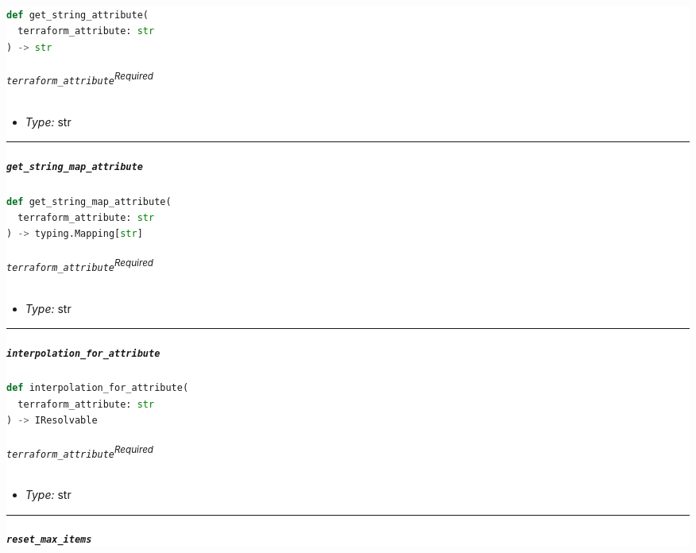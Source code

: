 ```python
def get_string_attribute(
  terraform_attribute: str
) -> str
```

###### `terraform_attribute`<sup>Required</sup> <a name="terraform_attribute" id="@cdktf/provider-cloudflare.dataCloudflareCertificatePacks.DataCloudflareCertificatePacks.getStringAttribute.parameter.terraformAttribute"></a>

- *Type:* str

---

##### `get_string_map_attribute` <a name="get_string_map_attribute" id="@cdktf/provider-cloudflare.dataCloudflareCertificatePacks.DataCloudflareCertificatePacks.getStringMapAttribute"></a>

```python
def get_string_map_attribute(
  terraform_attribute: str
) -> typing.Mapping[str]
```

###### `terraform_attribute`<sup>Required</sup> <a name="terraform_attribute" id="@cdktf/provider-cloudflare.dataCloudflareCertificatePacks.DataCloudflareCertificatePacks.getStringMapAttribute.parameter.terraformAttribute"></a>

- *Type:* str

---

##### `interpolation_for_attribute` <a name="interpolation_for_attribute" id="@cdktf/provider-cloudflare.dataCloudflareCertificatePacks.DataCloudflareCertificatePacks.interpolationForAttribute"></a>

```python
def interpolation_for_attribute(
  terraform_attribute: str
) -> IResolvable
```

###### `terraform_attribute`<sup>Required</sup> <a name="terraform_attribute" id="@cdktf/provider-cloudflare.dataCloudflareCertificatePacks.DataCloudflareCertificatePacks.interpolationForAttribute.parameter.terraformAttribute"></a>

- *Type:* str

---

##### `reset_max_items` <a name="reset_max_items" id="@cdktf/provider-cloudflare.dataCloudflareCertificatePacks.DataCloudflareCertificatePacks.resetMaxItems"></a>
